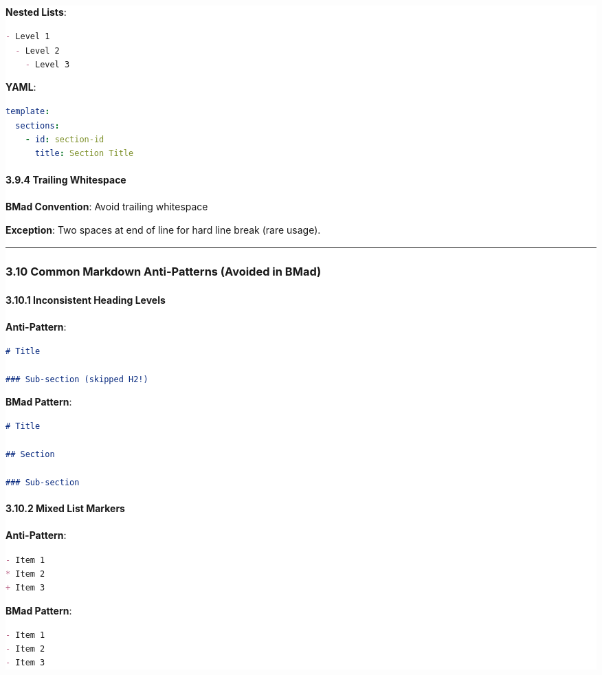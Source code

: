 **Nested Lists**:
```markdown
- Level 1
  - Level 2
    - Level 3
```

**YAML**:
```yaml
template:
  sections:
    - id: section-id
      title: Section Title
```

#### 3.9.4 Trailing Whitespace

**BMad Convention**: Avoid trailing whitespace

**Exception**: Two spaces at end of line for hard line break (rare usage).

---

### 3.10 Common Markdown Anti-Patterns (Avoided in BMad)

#### 3.10.1 Inconsistent Heading Levels

**Anti-Pattern**:
```markdown
# Title

### Sub-section (skipped H2!)
```

**BMad Pattern**:
```markdown
# Title

## Section

### Sub-section
```

#### 3.10.2 Mixed List Markers

**Anti-Pattern**:
```markdown
- Item 1
* Item 2
+ Item 3
```

**BMad Pattern**:
```markdown
- Item 1
- Item 2
- Item 3
```
